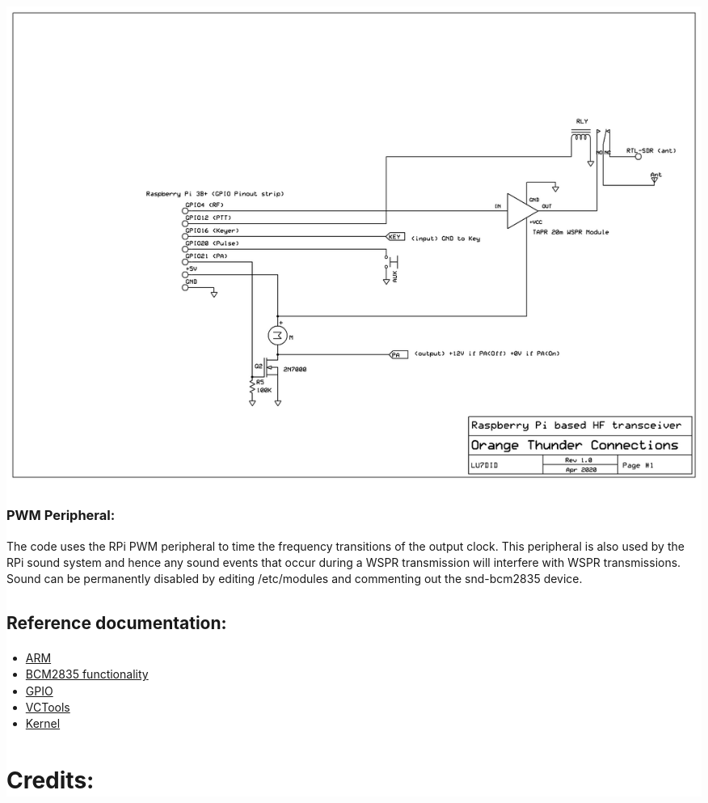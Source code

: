 ![Alt Text](docs/OrangeThunder.jpg?raw=true "Hardware Prototype Schematic")




### PWM Peripheral:
  The code uses the RPi PWM peripheral to time the frequency transitions
  of the output clock. This peripheral is also used by the RPi sound system
  and hence any sound events that occur during a WSPR transmission will
  interfere with WSPR transmissions. Sound can be permanently disabled
  by editing /etc/modules and commenting out the snd-bcm2835 device.


## Reference documentation:
  * [ARM](http://www.raspberrypi.org/wp-content/uploads/2012/02/BCM2835-ARM-Peripherals.pdf)
  * [BCM2835 functionality](http://www.scribd.com/doc/127599939/BCM2835-Audio-clocks)
  * [GPIO](http://www.scribd.com/doc/101830961/GPIO-Pads-Control2)
  * [VCTools](https://github.com/mgottschlag/vctools/blob/master/vcdb/cm.yaml)
  * [Kernel](https://www.kernel.org/doc/Documentation/vm/pagemap.txt)


# Credits:
